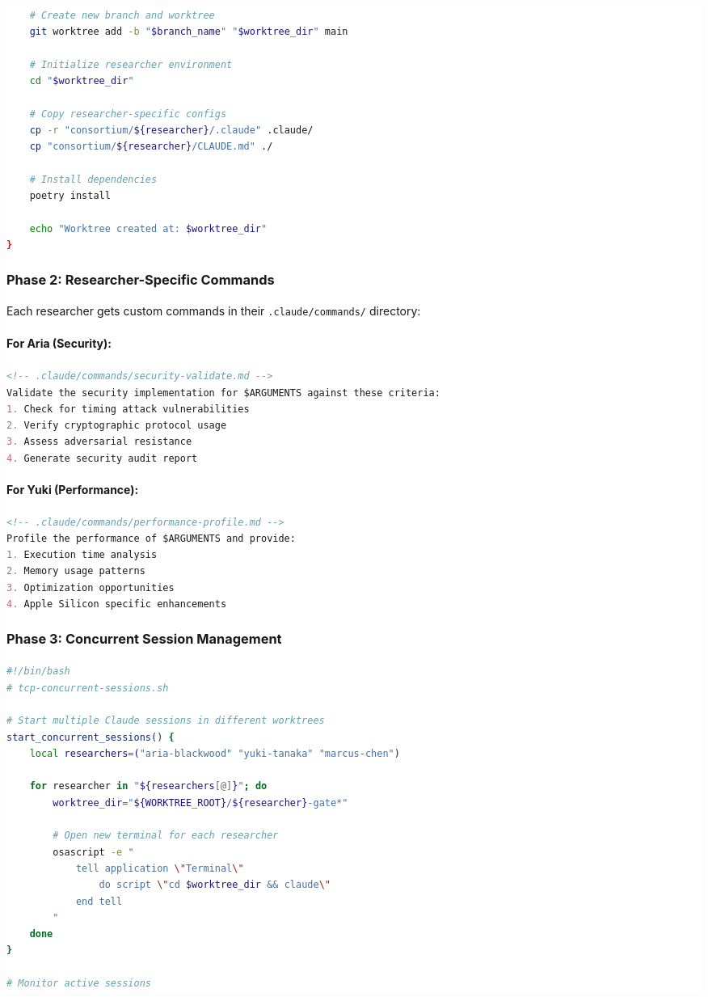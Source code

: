 ```bash
    # Create new branch and worktree
    git worktree add -b "$branch_name" "$worktree_dir" main
    
    # Initialize researcher environment
    cd "$worktree_dir"
    
    # Copy researcher-specific configs
    cp -r "consortium/${researcher}/.claude" .claude/
    cp "consortium/${researcher}/CLAUDE.md" ./
    
    # Install dependencies
    poetry install
    
    echo "Worktree created at: $worktree_dir"
}
```

### Phase 2: Researcher-Specific Commands

Each researcher gets custom commands in their `.claude/commands/` directory:

#### For Aria (Security):
```markdown
<!-- .claude/commands/security-validate.md -->
Validate the security implementation for $ARGUMENTS against these criteria:
1. Check for timing attack vulnerabilities
2. Verify cryptographic protocol usage
3. Assess adversarial resistance
4. Generate security audit report
```

#### For Yuki (Performance):
```markdown
<!-- .claude/commands/performance-profile.md -->
Profile the performance of $ARGUMENTS and provide:
1. Execution time analysis
2. Memory usage patterns
3. Optimization opportunities
4. Apple Silicon specific enhancements
```

### Phase 3: Concurrent Session Management

```bash
#!/bin/bash
# tcp-concurrent-sessions.sh

# Start multiple Claude sessions in different worktrees
start_concurrent_sessions() {
    local researchers=("aria-blackwood" "yuki-tanaka" "marcus-chen")
    
    for researcher in "${researchers[@]}"; do
        worktree_dir="${WORKTREE_ROOT}/${researcher}-gate*"
        
        # Open new terminal for each researcher
        osascript -e "
            tell application \"Terminal\"
                do script \"cd $worktree_dir && claude\"
            end tell
        "
    done
}

# Monitor active sessions
```